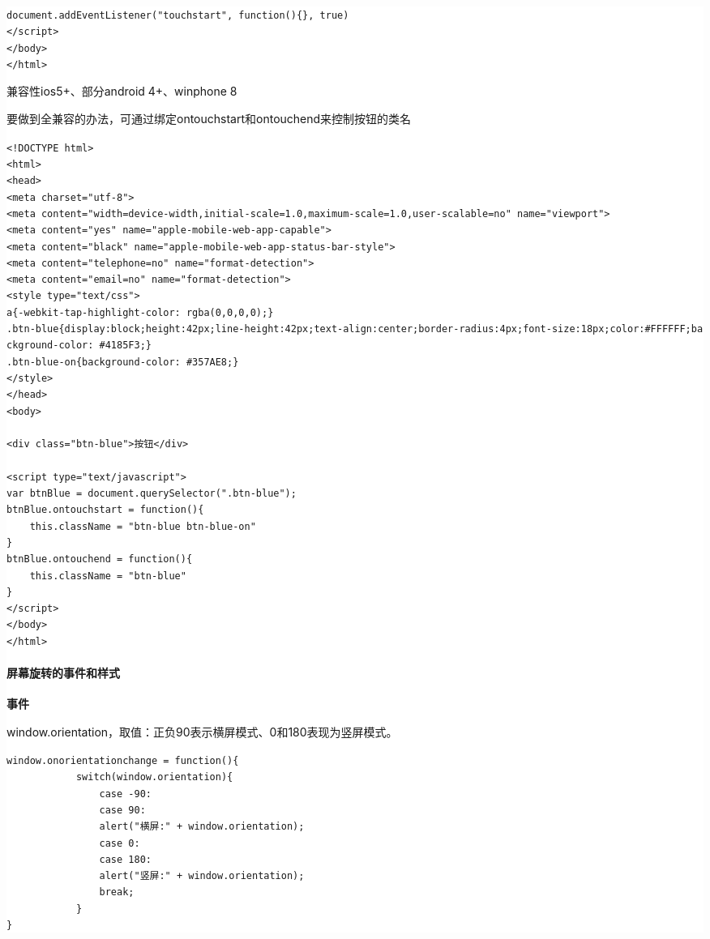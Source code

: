 ```
document.addEventListener("touchstart", function(){}, true)
</script>
</body>
</html>
```

兼容性ios5+、部分android 4+、winphone 8

要做到全兼容的办法，可通过绑定ontouchstart和ontouchend来控制按钮的类名

```
<!DOCTYPE html>
<html>
<head>
<meta charset="utf-8">
<meta content="width=device-width,initial-scale=1.0,maximum-scale=1.0,user-scalable=no" name="viewport">
<meta content="yes" name="apple-mobile-web-app-capable">
<meta content="black" name="apple-mobile-web-app-status-bar-style">
<meta content="telephone=no" name="format-detection">
<meta content="email=no" name="format-detection">
<style type="text/css">
a{-webkit-tap-highlight-color: rgba(0,0,0,0);}
.btn-blue{display:block;height:42px;line-height:42px;text-align:center;border-radius:4px;font-size:18px;color:#FFFFFF;background-color: #4185F3;}
.btn-blue-on{background-color: #357AE8;}
</style>
</head>
<body>

<div class="btn-blue">按钮</div>

<script type="text/javascript">
var btnBlue = document.querySelector(".btn-blue");
btnBlue.ontouchstart = function(){
    this.className = "btn-blue btn-blue-on"
}
btnBlue.ontouchend = function(){
    this.className = "btn-blue"
}
</script>
</body>
</html>
```

#### 屏幕旋转的事件和样式

**事件**

window.orientation，取值：正负90表示横屏模式、0和180表现为竖屏模式。

```
window.onorientationchange = function(){
            switch(window.orientation){
                case -90:
                case 90:
                alert("横屏:" + window.orientation);
                case 0:
                case 180:
                alert("竖屏:" + window.orientation);
                break;
            }
} 
```
